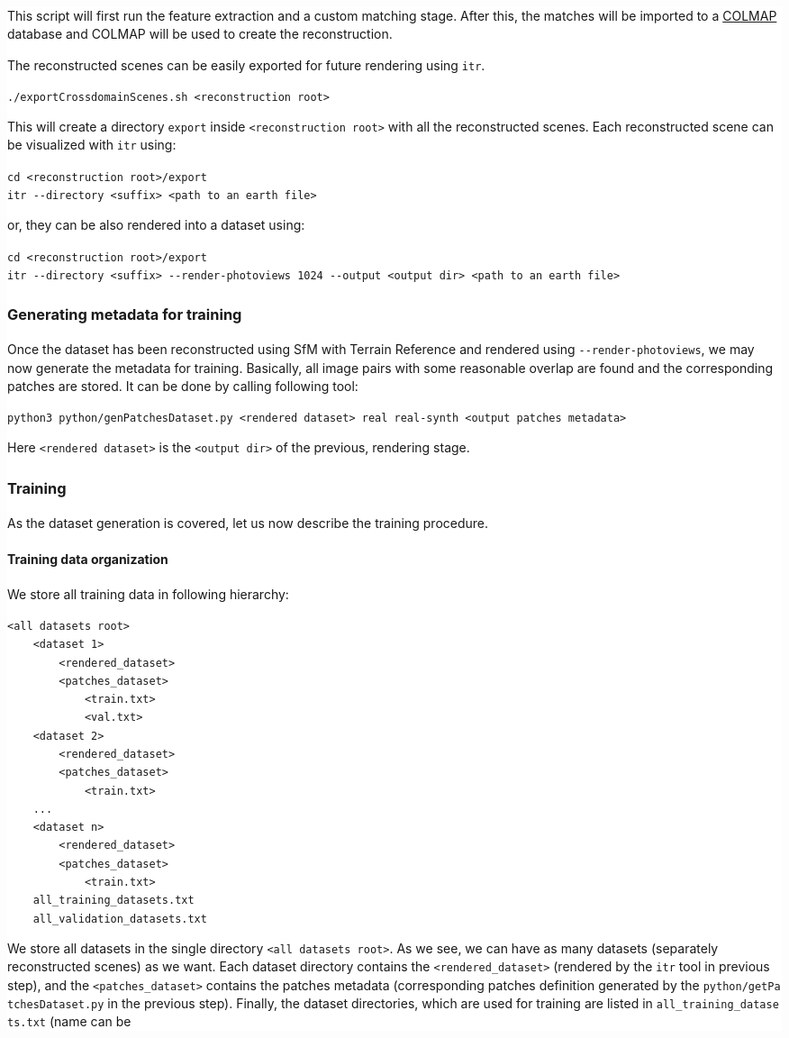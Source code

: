 This script will first run the feature extraction and a custom matching stage.
After this, the matches will be imported to a [COLMAP](https://colmap.github.io/)
database and COLMAP will be used to create the reconstruction.

The reconstructed scenes can be easily exported for future rendering
using `itr`.
```
./exportCrossdomainScenes.sh <reconstruction root>
```
This will create a directory `export` inside `<reconstruction root>`
with all the reconstructed scenes. Each reconstructed scene can be
visualized with `itr` using:
```
cd <reconstruction root>/export
itr --directory <suffix> <path to an earth file>
```
or, they can be also rendered into a dataset using:
```
cd <reconstruction root>/export
itr --directory <suffix> --render-photoviews 1024 --output <output dir> <path to an earth file>
```

### Generating metadata for training
Once the dataset has been reconstructed using SfM with Terrain
Reference and rendered using `--render-photoviews`, we may now
generate the metadata for training. Basically, all image pairs
with some reasonable overlap are found and the corresponding
patches are stored. It can be done by calling following tool:
```
python3 python/genPatchesDataset.py <rendered dataset> real real-synth <output patches metadata>
```
Here `<rendered dataset>` is the `<output dir>` of the previous, rendering stage.

### Training
As the dataset generation is covered, let us now describe the
training procedure.

#### Training data organization
We store all training data in following hierarchy:
```
<all datasets root>
    <dataset 1>
        <rendered_dataset>
        <patches_dataset>
            <train.txt>
            <val.txt>
    <dataset 2>
        <rendered_dataset>
        <patches_dataset>
            <train.txt>
    ...
    <dataset n>
        <rendered_dataset>
        <patches_dataset>
            <train.txt>
    all_training_datasets.txt
    all_validation_datasets.txt
```
We store all datasets in the single directory `<all datasets root>`. As we see, we can have as many datasets (separately reconstructed scenes) as we want. Each dataset directory contains the `<rendered_dataset>` (rendered by the `itr` tool
in previous step), and the `<patches_dataset>` contains the
patches metadata (corresponding patches definition generated
by the `python/getPatchesDataset.py` in the previous step).
Finally, the dataset directories, which are used for training
are listed in `all_training_datasets.txt` (name can be